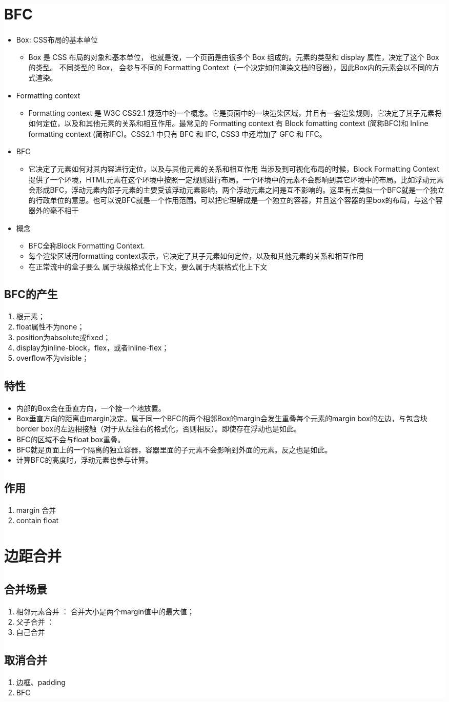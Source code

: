 # BFC
* Box: CSS布局的基本单位
    * Box 是 CSS 布局的对象和基本单位， 也就是说，一个页面是由很多个 Box 组成的。元素的类型和 display 属性，决定了这个 Box 的类型。 不同类型的 Box， 会参与不同的 Formatting Context（一个决定如何渲染文档的容器），因此Box内的元素会以不同的方式渲染。
* Formatting context
    * Formatting context 是 W3C CSS2.1 规范中的一个概念。它是页面中的一块渲染区域，并且有一套渲染规则，它决定了其子元素将如何定位，以及和其他元素的关系和相互作用。最常见的 Formatting         context 有 Block fomatting context (简称BFC)和 Inline formatting context (简称IFC)。CSS2.1 中只有 BFC 和 IFC, CSS3 中还增加了 GFC 和 FFC。
* BFC
    * 它决定了元素如何对其内容进行定位，以及与其他元素的关系和相互作用
      当涉及到可视化布局的时候，Block Formatting Context提供了一个环境，HTML元素在这个环境中按照一定规则进行布局。一个环境中的元素不会影响到其它环境中的布局。比如浮动元素会形成BFC，浮动元素内部子元素的主要受该浮动元素影响，两个浮动元素之间是互不影响的。这里有点类似一个BFC就是一个独立的行政单位的意思。也可以说BFC就是一个作用范围。可以把它理解成是一个独立的容器，并且这个容器的里box的布局，与这个容器外的毫不相干



* 概念
    * BFC全称Block Formatting Context.
    * 每个渲染区域用formatting context表示，它决定了其子元素如何定位，以及和其他元素的关系和相互作用
    * 在正常流中的盒子要么 属于块级格式化上下文，要么属于内联格式化上下文
## BFC的产生
1. 根元素；
2. float属性不为none；
3. position为absolute或fixed；
4. display为inline-block，flex，或者inline-flex；
5. overflow不为visible；
## 特性
* 内部的Box会在垂直方向，一个接一个地放置。
*  Box垂直方向的距离由margin决定。属于同一个BFC的两个相邻Box的margin会发生重叠每个元素的margin box的左边，与包含块border box的左边相接触（对于从左往右的格式化，否则相反）。即使存在浮动也是如此。
* BFC的区域不会与float box重叠。
* BFC就是页面上的一个隔离的独立容器，容器里面的子元素不会影响到外面的元素。反之也是如此。
* 计算BFC的高度时，浮动元素也参与计算。
## 作用
1. margin 合并
2. contain float

# 边距合并
## 合并场景
1. 相邻元素合并 ： 合并大小是两个margin值中的最大值；
2. 父子合并     ：
3. 自己合并
## 取消合并
1. 边框、padding
2. BFC
